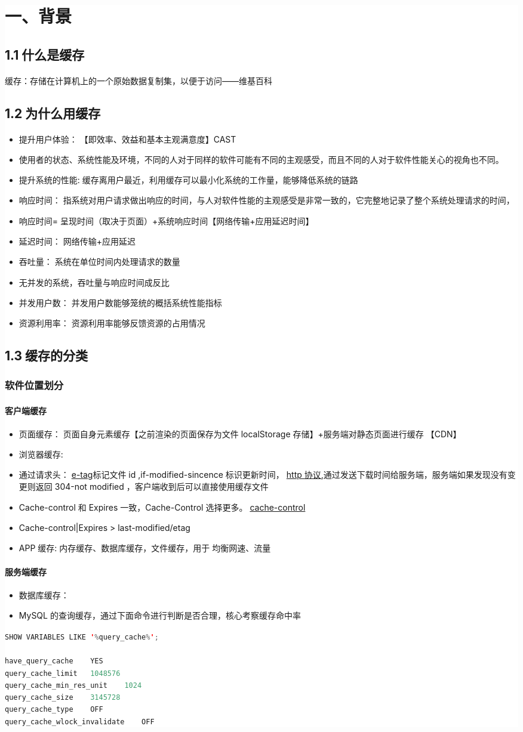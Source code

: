 # 一、背景

## 1.1 什么是缓存

缓存：存储在计算机上的一个原始数据复制集，以便于访问——维基百科

## 1.2 为什么用缓存

- 提升用户体验： 【即效率、效益和基本主观满意度】CAST

- 使用者的状态、系统性能及环境，不同的人对于同样的软件可能有不同的主观感受，而且不同的人对于软件性能关心的视角也不同。

- 提升系统的性能: 缓存离用户最近，利用缓存可以最小化系统的工作量，能够降低系统的链路

- 响应时间： 指系统对用户请求做出响应的时间，与人对软件性能的主观感受是非常一致的，它完整地记录了整个系统处理请求的时间，

- 响应时间= 呈现时间（取决于页面）+系统响应时间【网络传输+应用延迟时间】

- 延迟时间： 网络传输+应用延迟
- 吞吐量： 系统在单位时间内处理请求的数量

- 无并发的系统，吞吐量与响应时间成反比

- 并发用户数： 并发用户数能够笼统的概括系统性能指标
- 资源利用率： 资源利用率能够反馈资源的占用情况

## 1.3 缓存的分类

### 软件位置划分

#### 客户端缓存

- 页面缓存： 页面自身元素缓存【之前渲染的页面保存为文件 localStorage 存储】+服务端对静态页面进行缓存 【CDN】
- 浏览器缓存: 

- 通过请求头：  [e-tag](https://developer.mozilla.org/zh-CN/docs/Web/HTTP/Headers/ETag)标记文件 id ,if-modified-sincence 标识更新时间， [http 协议](https://developer.mozilla.org/zh-CN/docs/Web/HTTP/Headers/Last-Modified),通过发送下载时间给服务端，服务端如果发现没有变更则返回 304-not modified ，客户端收到后可以直接使用缓存文件
- Cache-control 和 Expires 一致，Cache-Control 选择更多。 [cache-control](https://developer.mozilla.org/zh-CN/docs/Web/HTTP/Headers/Cache-Control)
- Cache-control|Expires > last-modified/etag

- APP 缓存: 内存缓存、数据库缓存，文件缓存，用于 均衡网速、流量

#### 服务端缓存

- 数据库缓存： 

- MySQL 的查询缓存，通过下面命令进行判断是否合理，核心考察缓存命中率

```java
SHOW VARIABLES LIKE '%query_cache%';

have_query_cache	YES
query_cache_limit	1048576
query_cache_min_res_unit	1024
query_cache_size	3145728
query_cache_type	OFF
query_cache_wlock_invalidate	OFF
```
